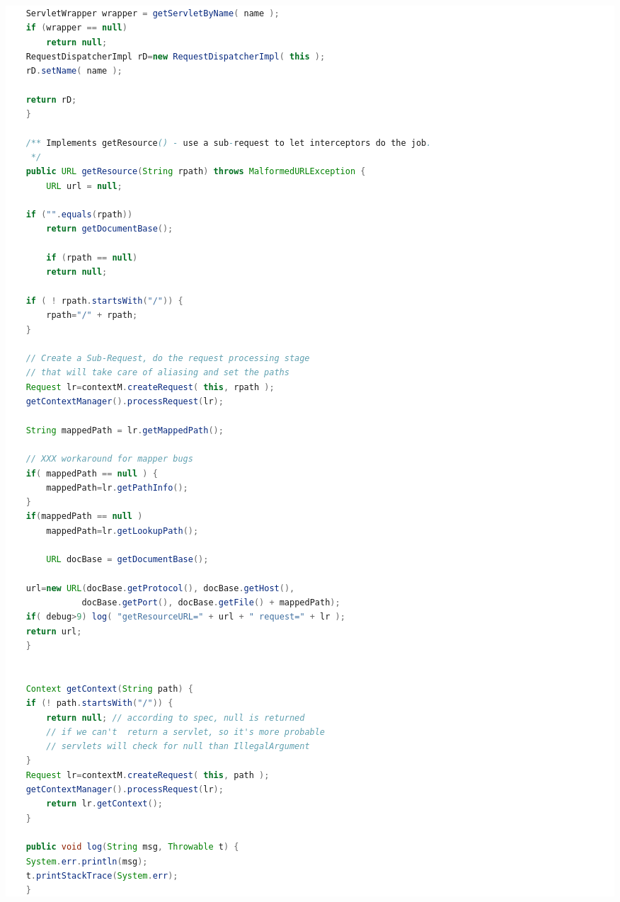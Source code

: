 ```java
	ServletWrapper wrapper = getServletByName( name );
	if (wrapper == null)
	    return null;
	RequestDispatcherImpl rD=new RequestDispatcherImpl( this );
	rD.setName( name );

	return rD;
    }

    /** Implements getResource() - use a sub-request to let interceptors do the job.
     */
    public URL getResource(String rpath) throws MalformedURLException {
        URL url = null;

	if ("".equals(rpath)) 
	    return getDocumentBase();
	
        if (rpath == null)
	    return null;

	if ( ! rpath.startsWith("/")) {
	    rpath="/" + rpath;
	}

	// Create a Sub-Request, do the request processing stage
	// that will take care of aliasing and set the paths
	Request lr=contextM.createRequest( this, rpath );
	getContextManager().processRequest(lr);

	String mappedPath = lr.getMappedPath();

	// XXX workaround for mapper bugs
	if( mappedPath == null ) {
	    mappedPath=lr.getPathInfo();
	}
	if(mappedPath == null )
	    mappedPath=lr.getLookupPath();
	
        URL docBase = getDocumentBase();

	url=new URL(docBase.getProtocol(), docBase.getHost(),
		       docBase.getPort(), docBase.getFile() + mappedPath);
	if( debug>9) log( "getResourceURL=" + url + " request=" + lr );
	return url;
    }

    
    Context getContext(String path) {
	if (! path.startsWith("/")) {
	    return null; // according to spec, null is returned
	    // if we can't  return a servlet, so it's more probable
	    // servlets will check for null than IllegalArgument
	}
	Request lr=contextM.createRequest( this, path );
	getContextManager().processRequest(lr);
        return lr.getContext();
    }

    public void log(String msg, Throwable t) {
	System.err.println(msg);
	t.printStackTrace(System.err);
    }

```
